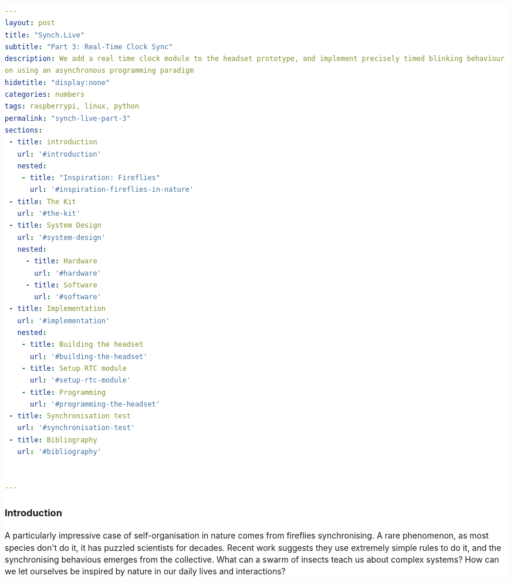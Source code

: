 ```yaml
---
layout: post
title: "Synch.Live"
subtitle: "Part 3: Real-Time Clock Sync"
description: We add a real time clock module to the headset prototype, and implement precisely timed blinking behaviour on using an asynchronous programming paradigm
hidetitle: "display:none"
categories: numbers
tags: raspberrypi, linux, python
permalink: "synch-live-part-3"
sections:
 - title: introduction
   url: '#introduction'
   nested:
    - title: "Inspiration: Fireflies"
      url: '#inspiration-fireflies-in-nature'
 - title: The Kit
   url: '#the-kit'
 - title: System Design
   url: '#system-design'
   nested:
     - title: Hardware
       url: '#hardware'
     - title: Software
       url: '#software'
 - title: Implementation
   url: '#implementation'
   nested:
    - title: Building the headset
      url: '#building-the-headset'
    - title: Setup RTC module
      url: '#setup-rtc-module'
    - title: Programming
      url: '#programming-the-headset'
 - title: Synchronisation test
   url: '#synchronisation-test'
 - title: Bibliography
   url: '#bibliography'


---
```



### Introduction

A particularly impressive case of self-organisation in nature comes from fireflies synchronising. A rare phenomenon, as most species don't do it, it has puzzled scientists for decades.
Recent work suggests they use extremely simple rules to do it, and the synchronising behavious emerges from the collective.
What can a swarm of insects teach us about complex systems? How can we let ourselves be inspired by nature in our daily lives and interactions?
